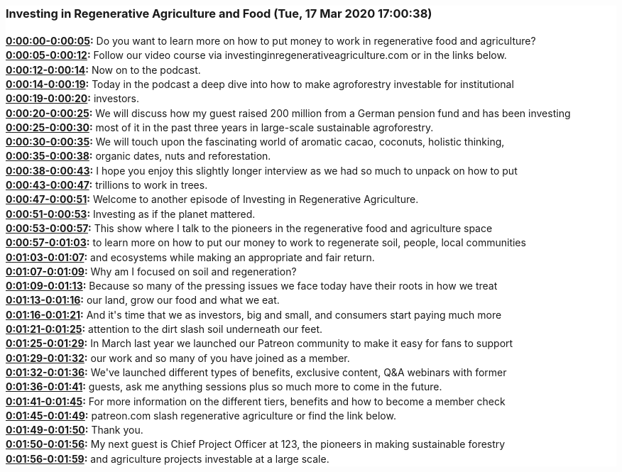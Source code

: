 ### Investing in Regenerative Agriculture and Food  (Tue, 17 Mar 2020 17:00:38)
**[0:00:00-0:00:05](https://investinginregenerativeagriculture.com/2020/03/20/oliver-hanke/#t=0:00:00):**  Do you want to learn more on how to put money to work in regenerative food and agriculture?  
**[0:00:05-0:00:12](https://investinginregenerativeagriculture.com/2020/03/20/oliver-hanke/#t=0:00:05):**  Follow our video course via investinginregenerativeagriculture.com or in the links below.  
**[0:00:12-0:00:14](https://investinginregenerativeagriculture.com/2020/03/20/oliver-hanke/#t=0:00:12):**  Now on to the podcast.  
**[0:00:14-0:00:19](https://investinginregenerativeagriculture.com/2020/03/20/oliver-hanke/#t=0:00:14):**  Today in the podcast a deep dive into how to make agroforestry investable for institutional  
**[0:00:19-0:00:20](https://investinginregenerativeagriculture.com/2020/03/20/oliver-hanke/#t=0:00:19):**  investors.  
**[0:00:20-0:00:25](https://investinginregenerativeagriculture.com/2020/03/20/oliver-hanke/#t=0:00:20):**  We will discuss how my guest raised 200 million from a German pension fund and has been investing  
**[0:00:25-0:00:30](https://investinginregenerativeagriculture.com/2020/03/20/oliver-hanke/#t=0:00:25):**  most of it in the past three years in large-scale sustainable agroforestry.  
**[0:00:30-0:00:35](https://investinginregenerativeagriculture.com/2020/03/20/oliver-hanke/#t=0:00:30):**  We will touch upon the fascinating world of aromatic cacao, coconuts, holistic thinking,  
**[0:00:35-0:00:38](https://investinginregenerativeagriculture.com/2020/03/20/oliver-hanke/#t=0:00:35):**  organic dates, nuts and reforestation.  
**[0:00:38-0:00:43](https://investinginregenerativeagriculture.com/2020/03/20/oliver-hanke/#t=0:00:38):**  I hope you enjoy this slightly longer interview as we had so much to unpack on how to put  
**[0:00:43-0:00:47](https://investinginregenerativeagriculture.com/2020/03/20/oliver-hanke/#t=0:00:43):**  trillions to work in trees.  
**[0:00:47-0:00:51](https://investinginregenerativeagriculture.com/2020/03/20/oliver-hanke/#t=0:00:47):**  Welcome to another episode of Investing in Regenerative Agriculture.  
**[0:00:51-0:00:53](https://investinginregenerativeagriculture.com/2020/03/20/oliver-hanke/#t=0:00:51):**  Investing as if the planet mattered.  
**[0:00:53-0:00:57](https://investinginregenerativeagriculture.com/2020/03/20/oliver-hanke/#t=0:00:53):**  This show where I talk to the pioneers in the regenerative food and agriculture space  
**[0:00:57-0:01:03](https://investinginregenerativeagriculture.com/2020/03/20/oliver-hanke/#t=0:00:57):**  to learn more on how to put our money to work to regenerate soil, people, local communities  
**[0:01:03-0:01:07](https://investinginregenerativeagriculture.com/2020/03/20/oliver-hanke/#t=0:01:03):**  and ecosystems while making an appropriate and fair return.  
**[0:01:07-0:01:09](https://investinginregenerativeagriculture.com/2020/03/20/oliver-hanke/#t=0:01:07):**  Why am I focused on soil and regeneration?  
**[0:01:09-0:01:13](https://investinginregenerativeagriculture.com/2020/03/20/oliver-hanke/#t=0:01:09):**  Because so many of the pressing issues we face today have their roots in how we treat  
**[0:01:13-0:01:16](https://investinginregenerativeagriculture.com/2020/03/20/oliver-hanke/#t=0:01:13):**  our land, grow our food and what we eat.  
**[0:01:16-0:01:21](https://investinginregenerativeagriculture.com/2020/03/20/oliver-hanke/#t=0:01:16):**  And it's time that we as investors, big and small, and consumers start paying much more  
**[0:01:21-0:01:25](https://investinginregenerativeagriculture.com/2020/03/20/oliver-hanke/#t=0:01:21):**  attention to the dirt slash soil underneath our feet.  
**[0:01:25-0:01:29](https://investinginregenerativeagriculture.com/2020/03/20/oliver-hanke/#t=0:01:25):**  In March last year we launched our Patreon community to make it easy for fans to support  
**[0:01:29-0:01:32](https://investinginregenerativeagriculture.com/2020/03/20/oliver-hanke/#t=0:01:29):**  our work and so many of you have joined as a member.  
**[0:01:32-0:01:36](https://investinginregenerativeagriculture.com/2020/03/20/oliver-hanke/#t=0:01:32):**  We've launched different types of benefits, exclusive content, Q&A webinars with former  
**[0:01:36-0:01:41](https://investinginregenerativeagriculture.com/2020/03/20/oliver-hanke/#t=0:01:36):**  guests, ask me anything sessions plus so much more to come in the future.  
**[0:01:41-0:01:45](https://investinginregenerativeagriculture.com/2020/03/20/oliver-hanke/#t=0:01:41):**  For more information on the different tiers, benefits and how to become a member check  
**[0:01:45-0:01:49](https://investinginregenerativeagriculture.com/2020/03/20/oliver-hanke/#t=0:01:45):**  patreon.com slash regenerative agriculture or find the link below.  
**[0:01:49-0:01:50](https://investinginregenerativeagriculture.com/2020/03/20/oliver-hanke/#t=0:01:49):**  Thank you.  
**[0:01:50-0:01:56](https://investinginregenerativeagriculture.com/2020/03/20/oliver-hanke/#t=0:01:50):**  My next guest is Chief Project Officer at 123, the pioneers in making sustainable forestry  
**[0:01:56-0:01:59](https://investinginregenerativeagriculture.com/2020/03/20/oliver-hanke/#t=0:01:56):**  and agriculture projects investable at a large scale.  